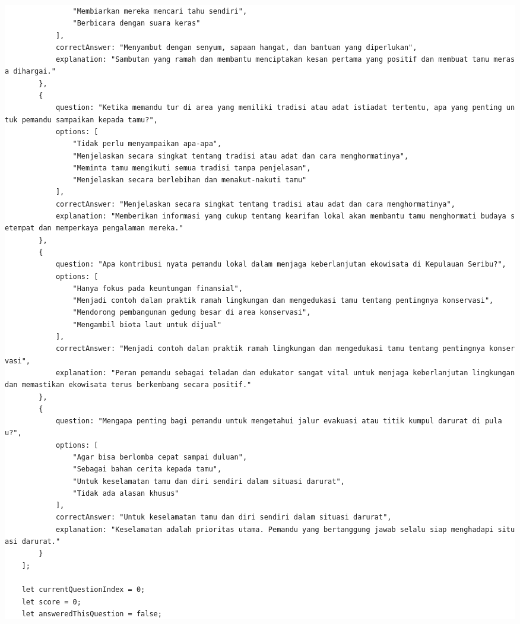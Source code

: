                     "Membiarkan mereka mencari tahu sendiri",
                    "Berbicara dengan suara keras"
                ],
                correctAnswer: "Menyambut dengan senyum, sapaan hangat, dan bantuan yang diperlukan",
                explanation: "Sambutan yang ramah dan membantu menciptakan kesan pertama yang positif dan membuat tamu merasa dihargai."
            },
            {
                question: "Ketika memandu tur di area yang memiliki tradisi atau adat istiadat tertentu, apa yang penting untuk pemandu sampaikan kepada tamu?",
                options: [
                    "Tidak perlu menyampaikan apa-apa",
                    "Menjelaskan secara singkat tentang tradisi atau adat dan cara menghormatinya",
                    "Meminta tamu mengikuti semua tradisi tanpa penjelasan",
                    "Menjelaskan secara berlebihan dan menakut-nakuti tamu"
                ],
                correctAnswer: "Menjelaskan secara singkat tentang tradisi atau adat dan cara menghormatinya",
                explanation: "Memberikan informasi yang cukup tentang kearifan lokal akan membantu tamu menghormati budaya setempat dan memperkaya pengalaman mereka."
            },
            {
                question: "Apa kontribusi nyata pemandu lokal dalam menjaga keberlanjutan ekowisata di Kepulauan Seribu?",
                options: [
                    "Hanya fokus pada keuntungan finansial",
                    "Menjadi contoh dalam praktik ramah lingkungan dan mengedukasi tamu tentang pentingnya konservasi",
                    "Mendorong pembangunan gedung besar di area konservasi",
                    "Mengambil biota laut untuk dijual"
                ],
                correctAnswer: "Menjadi contoh dalam praktik ramah lingkungan dan mengedukasi tamu tentang pentingnya konservasi",
                explanation: "Peran pemandu sebagai teladan dan edukator sangat vital untuk menjaga keberlanjutan lingkungan dan memastikan ekowisata terus berkembang secara positif."
            },
            {
                question: "Mengapa penting bagi pemandu untuk mengetahui jalur evakuasi atau titik kumpul darurat di pulau?",
                options: [
                    "Agar bisa berlomba cepat sampai duluan",
                    "Sebagai bahan cerita kepada tamu",
                    "Untuk keselamatan tamu dan diri sendiri dalam situasi darurat",
                    "Tidak ada alasan khusus"
                ],
                correctAnswer: "Untuk keselamatan tamu dan diri sendiri dalam situasi darurat",
                explanation: "Keselamatan adalah prioritas utama. Pemandu yang bertanggung jawab selalu siap menghadapi situasi darurat."
            }
        ];

        let currentQuestionIndex = 0;
        let score = 0;
        let answeredThisQuestion = false;
